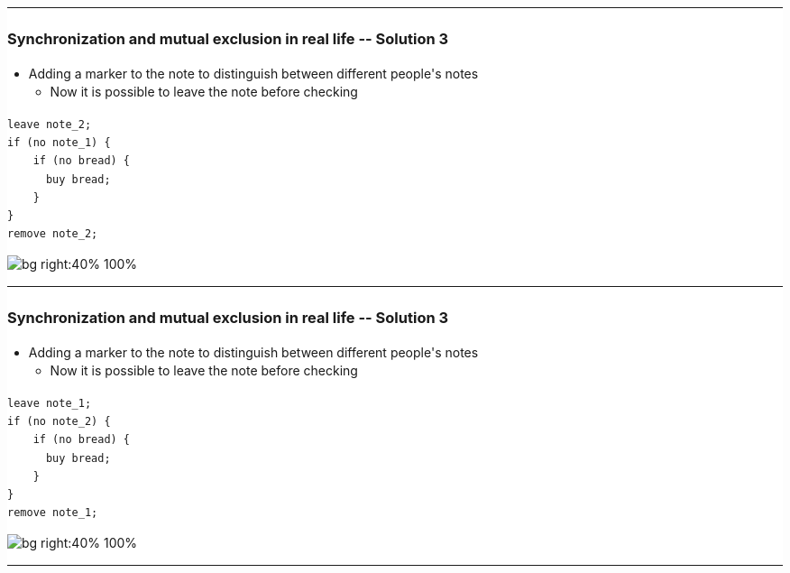 
---
<style scoped>
{
  font-size: 30px
}
</style>

### Synchronization and mutual exclusion in real life -- Solution 3
- Adding a marker to the note to distinguish between different people's notes
    - Now it is possible to leave the note before checking
```
leave note_2;
if (no note_1) {
    if (no bread) {
      buy bread;
    }
}
remove note_2;
```

![bg right:40% 100%](figs/method-3.png)

---
<style scoped>
{
  font-size: 30px
}
</style>

### Synchronization and mutual exclusion in real life -- Solution 3
- Adding a marker to the note to distinguish between different people's notes
    - Now it is possible to leave the note before checking
```
leave note_1;
if (no note_2) {
    if (no bread) {
      buy bread;
    }
}
remove note_1;
```
![bg right:40% 100%](figs/method-3.png)

---
<style scoped>
{
  font-size: 30px
}
</style>
